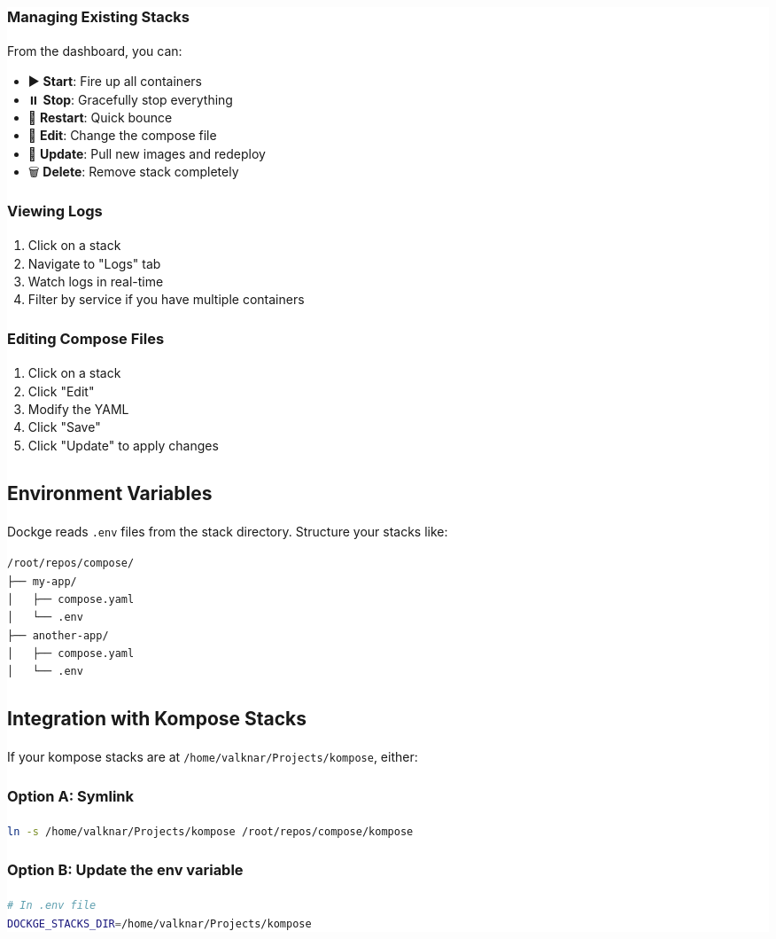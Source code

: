 ### Managing Existing Stacks

From the dashboard, you can:
- ▶️ **Start**: Fire up all containers
- ⏸️ **Stop**: Gracefully stop everything
- 🔄 **Restart**: Quick bounce
- 📝 **Edit**: Change the compose file
- 🔧 **Update**: Pull new images and redeploy
- 🗑️ **Delete**: Remove stack completely

### Viewing Logs

1. Click on a stack
2. Navigate to "Logs" tab
3. Watch logs in real-time
4. Filter by service if you have multiple containers

### Editing Compose Files

1. Click on a stack
2. Click "Edit"
3. Modify the YAML
4. Click "Save"
5. Click "Update" to apply changes

## Environment Variables

Dockge reads `.env` files from the stack directory. Structure your stacks like:
```
/root/repos/compose/
├── my-app/
│   ├── compose.yaml
│   └── .env
├── another-app/
│   ├── compose.yaml
│   └── .env
```

## Integration with Kompose Stacks

If your kompose stacks are at `/home/valknar/Projects/kompose`, either:

### Option A: Symlink
```bash
ln -s /home/valknar/Projects/kompose /root/repos/compose/kompose
```

### Option B: Update the env variable
```bash
# In .env file
DOCKGE_STACKS_DIR=/home/valknar/Projects/kompose
```
